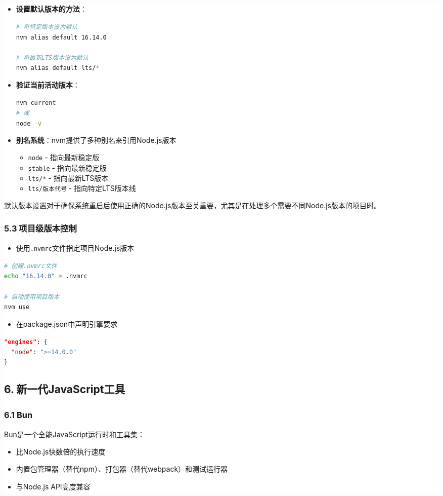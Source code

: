 - **设置默认版本的方法**：

  ```bash
  # 将特定版本设为默认
  nvm alias default 16.14.0
  
  # 将最新LTS版本设为默认
  nvm alias default lts/*
  ```

- **验证当前活动版本**：

  ```bash
  nvm current
  # 或
  node -v
  ```

- **别名系统**：nvm提供了多种别名来引用Node.js版本

  - `node` - 指向最新稳定版
  - `stable` - 指向最新稳定版
  - `lts/*` - 指向最新LTS版本
  - `lts/版本代号` - 指向特定LTS版本线

默认版本设置对于确保系统重启后使用正确的Node.js版本至关重要，尤其是在处理多个需要不同Node.js版本的项目时。

### 5.3 项目级版本控制

- 使用`.nvmrc`文件指定项目Node.js版本

```bash
# 创建.nvmrc文件
echo "16.14.0" > .nvmrc

# 自动使用项目版本
nvm use
```

- 在package.json中声明引擎要求

```json
"engines": {
  "node": ">=14.0.0"
}
```

## 6. 新一代JavaScript工具

### 6.1 Bun

Bun是一个全能JavaScript运行时和工具集：

- 比Node.js快数倍的执行速度

- 内置包管理器（替代npm）、打包器（替代webpack）和测试运行器

- 与Node.js API高度兼容
